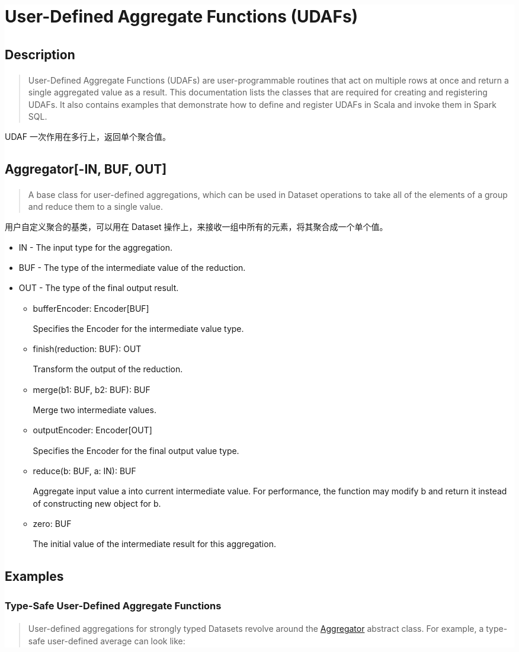 # User-Defined Aggregate Functions (UDAFs)

## Description

> User-Defined Aggregate Functions (UDAFs) are user-programmable routines that act on multiple rows at once and return a single aggregated value as a result. This documentation lists the classes that are required for creating and registering UDAFs. It also contains examples that demonstrate how to define and register UDAFs in Scala and invoke them in Spark SQL.

UDAF 一次作用在多行上，返回单个聚合值。

## Aggregator[-IN, BUF, OUT]

> A base class for user-defined aggregations, which can be used in Dataset operations to take all of the elements of a group and reduce them to a single value.

用户自定义聚合的基类，可以用在 Dataset 操作上，来接收一组中所有的元素，将其聚合成一个单个值。

- IN - The input type for the aggregation.

- BUF - The type of the intermediate value of the reduction.

- OUT - The type of the final output result.

	- bufferEncoder: Encoder[BUF]

		Specifies the Encoder for the intermediate value type.

	- finish(reduction: BUF): OUT

		Transform the output of the reduction.

	- merge(b1: BUF, b2: BUF): BUF

		Merge two intermediate values.

	- outputEncoder: Encoder[OUT]

		Specifies the Encoder for the final output value type.

	- reduce(b: BUF, a: IN): BUF

		Aggregate input value a into current intermediate value. For performance, the function may modify b and return it instead of constructing new object for b.

	- zero: BUF

		The initial value of the intermediate result for this aggregation.

## Examples

### Type-Safe User-Defined Aggregate Functions

> User-defined aggregations for strongly typed Datasets revolve around the [Aggregator](https://spark.apache.org/docs/3.3.2/api/scala/org/apache/spark/sql/expressions/Aggregator.html) abstract class. For example, a type-safe user-defined average can look like:
